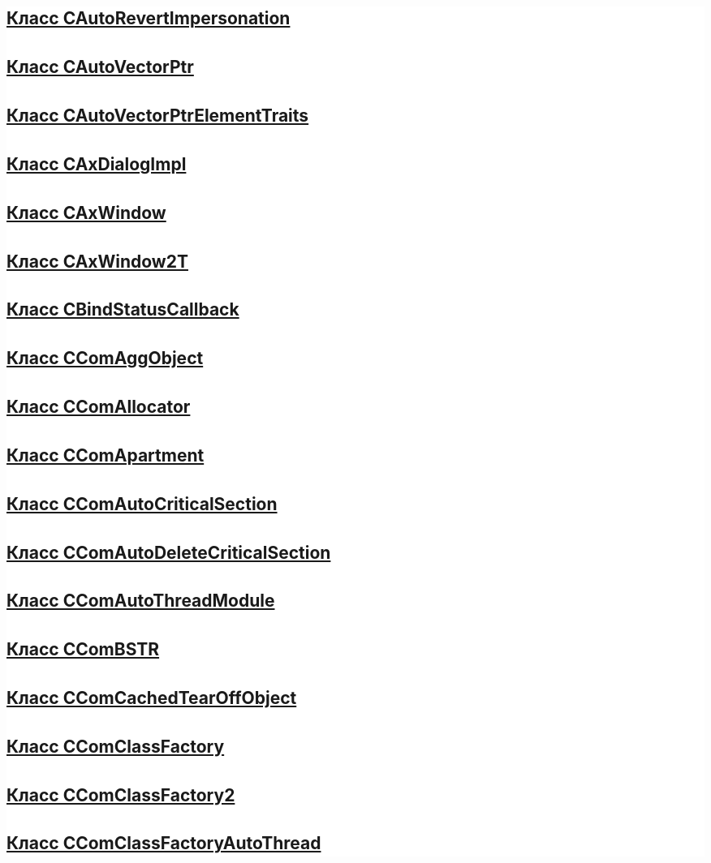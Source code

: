 ## <a name="cautorevertimpersonation-classcautorevertimpersonation-classmd"></a>[Класс CAutoRevertImpersonation](cautorevertimpersonation-class.md)
## <a name="cautovectorptr-classcautovectorptr-classmd"></a>[Класс CAutoVectorPtr](cautovectorptr-class.md)
## <a name="cautovectorptrelementtraits-classcautovectorptrelementtraits-classmd"></a>[Класс CAutoVectorPtrElementTraits](cautovectorptrelementtraits-class.md)
## <a name="caxdialogimpl-classcaxdialogimpl-classmd"></a>[Класс CAxDialogImpl](caxdialogimpl-class.md)
## <a name="caxwindow-classcaxwindow-classmd"></a>[Класс CAxWindow](caxwindow-class.md)
## <a name="caxwindow2t-classcaxwindow2t-classmd"></a>[Класс CAxWindow2T](caxwindow2t-class.md)
## <a name="cbindstatuscallback-classcbindstatuscallback-classmd"></a>[Класс CBindStatusCallback](cbindstatuscallback-class.md)
## <a name="ccomaggobject-classccomaggobject-classmd"></a>[Класс CComAggObject](ccomaggobject-class.md)
## <a name="ccomallocator-classccomallocator-classmd"></a>[Класс CComAllocator](ccomallocator-class.md)
## <a name="ccomapartment-classccomapartment-classmd"></a>[Класс CComApartment](ccomapartment-class.md)
## <a name="ccomautocriticalsection-classccomautocriticalsection-classmd"></a>[Класс CComAutoCriticalSection](ccomautocriticalsection-class.md)
## <a name="ccomautodeletecriticalsection-classccomautodeletecriticalsection-classmd"></a>[Класс CComAutoDeleteCriticalSection](ccomautodeletecriticalsection-class.md)
## <a name="ccomautothreadmodule-classccomautothreadmodule-classmd"></a>[Класс CComAutoThreadModule](ccomautothreadmodule-class.md)
## <a name="ccombstr-classccombstr-classmd"></a>[Класс CComBSTR](ccombstr-class.md)
## <a name="ccomcachedtearoffobject-classccomcachedtearoffobject-classmd"></a>[Класс CComCachedTearOffObject](ccomcachedtearoffobject-class.md)
## <a name="ccomclassfactory-classccomclassfactory-classmd"></a>[Класс CComClassFactory](ccomclassfactory-class.md)
## <a name="ccomclassfactory2-classccomclassfactory2-classmd"></a>[Класс CComClassFactory2](ccomclassfactory2-class.md)
## <a name="ccomclassfactoryautothread-classccomclassfactoryautothread-classmd"></a>[Класс CComClassFactoryAutoThread](ccomclassfactoryautothread-class.md)
